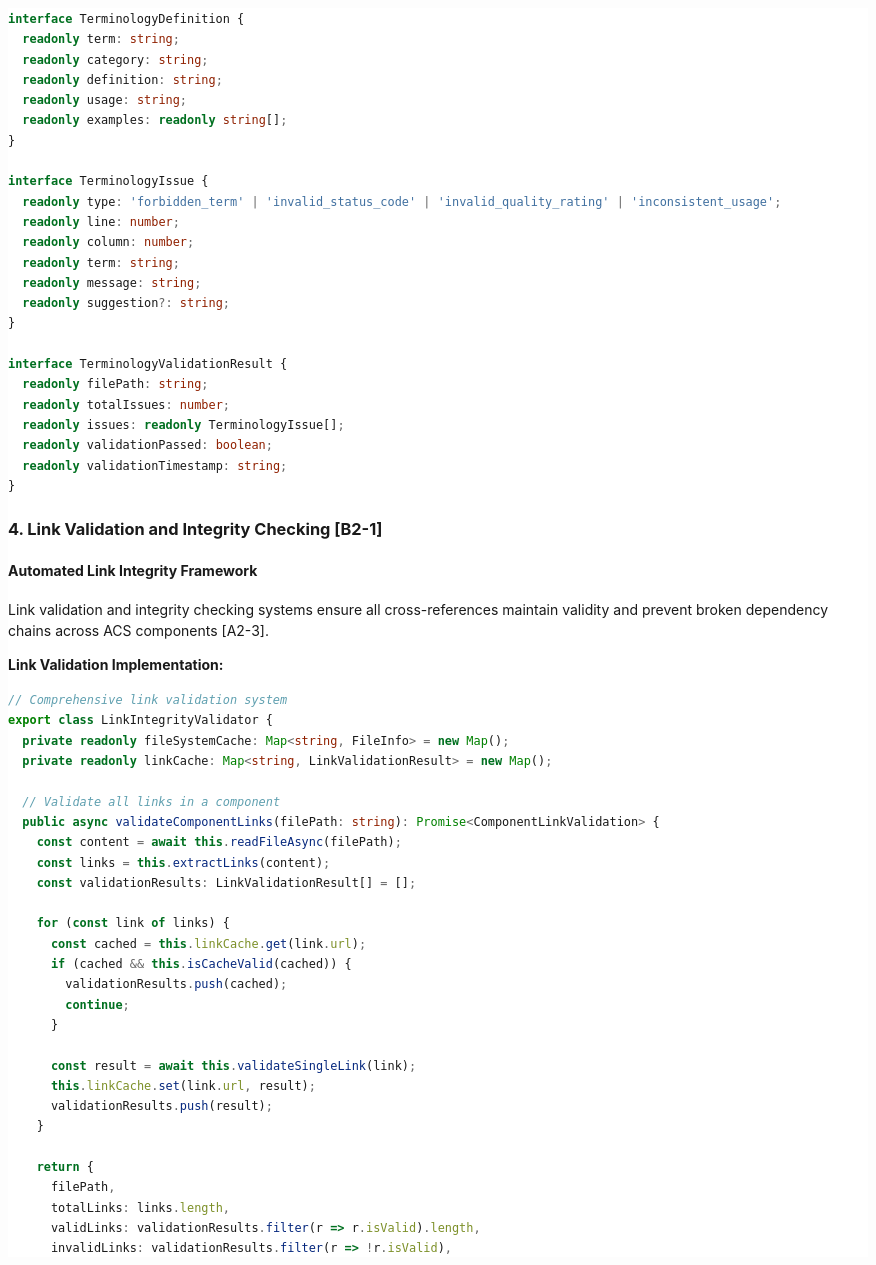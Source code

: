 ```typescript
interface TerminologyDefinition {
  readonly term: string;
  readonly category: string;
  readonly definition: string;
  readonly usage: string;
  readonly examples: readonly string[];
}

interface TerminologyIssue {
  readonly type: 'forbidden_term' | 'invalid_status_code' | 'invalid_quality_rating' | 'inconsistent_usage';
  readonly line: number;
  readonly column: number;
  readonly term: string;
  readonly message: string;
  readonly suggestion?: string;
}

interface TerminologyValidationResult {
  readonly filePath: string;
  readonly totalIssues: number;
  readonly issues: readonly TerminologyIssue[];
  readonly validationPassed: boolean;
  readonly validationTimestamp: string;
}
```

### 4. Link Validation and Integrity Checking [B2-1]

#### Automated Link Integrity Framework
Link validation and integrity checking systems ensure all cross-references maintain validity and prevent broken dependency chains across ACS components [A2-3].

**Link Validation Implementation:**
```typescript
// Comprehensive link validation system
export class LinkIntegrityValidator {
  private readonly fileSystemCache: Map<string, FileInfo> = new Map();
  private readonly linkCache: Map<string, LinkValidationResult> = new Map();

  // Validate all links in a component
  public async validateComponentLinks(filePath: string): Promise<ComponentLinkValidation> {
    const content = await this.readFileAsync(filePath);
    const links = this.extractLinks(content);
    const validationResults: LinkValidationResult[] = [];

    for (const link of links) {
      const cached = this.linkCache.get(link.url);
      if (cached && this.isCacheValid(cached)) {
        validationResults.push(cached);
        continue;
      }

      const result = await this.validateSingleLink(link);
      this.linkCache.set(link.url, result);
      validationResults.push(result);
    }

    return {
      filePath,
      totalLinks: links.length,
      validLinks: validationResults.filter(r => r.isValid).length,
      invalidLinks: validationResults.filter(r => !r.isValid),
```
